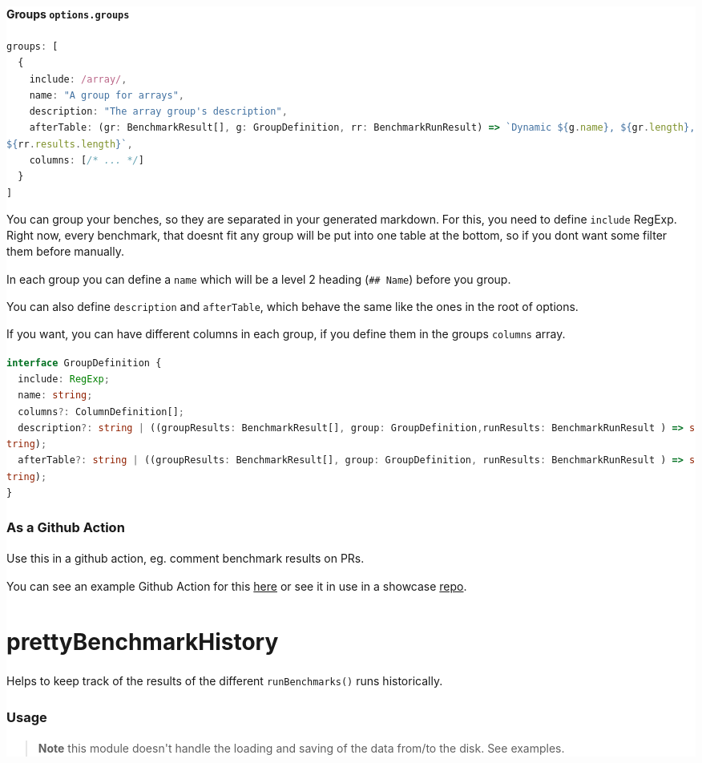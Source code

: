 #### Groups ```options.groups```

```ts
groups: [
  {
    include: /array/,
    name: "A group for arrays",
    description: "The array group's description",
    afterTable: (gr: BenchmarkResult[], g: GroupDefinition, rr: BenchmarkRunResult) => `Dynamic ${g.name}, ${gr.length}, ${rr.results.length}`,
    columns: [/* ... */]
  }
]
```

You can group your benches, so they are separated in your generated markdown. For this, you need to define `include` RegExp. Right now, every benchmark, that doesnt fit any group will be put into one table at the bottom, so if you dont want some filter them before manually.

In each group you can define a `name` which will be a level 2 heading (`## Name`) before you group.

You can also define `description` and `afterTable`, which behave the same like the ones in the root of options.

If you want, you can have different columns in each group, if you define them in the groups `columns` array.

```ts
interface GroupDefinition {
  include: RegExp;
  name: string;
  columns?: ColumnDefinition[];
  description?: string | ((groupResults: BenchmarkResult[], group: GroupDefinition,runResults: BenchmarkRunResult ) => string);
  afterTable?: string | ((groupResults: BenchmarkResult[], group: GroupDefinition, runResults: BenchmarkRunResult ) => string);
}
```
  
### As a Github Action

Use this in a github action, eg. comment benchmark results on PRs.

You can see an example Github Action for this [here](https://github.com/littletof/prettyBenching/blob/master/docs/prettyBenchmarkDown/pr_benchmark.yml) or see it in use in a showcase [repo](https://github.com/littletof/pretty-benching-action/pull/2).

# prettyBenchmarkHistory

Helps to keep track of the results of the different `runBenchmarks()` runs historically.

### Usage

> **Note** this module doesn't handle the loading and saving of the data from/to the disk. See examples.
